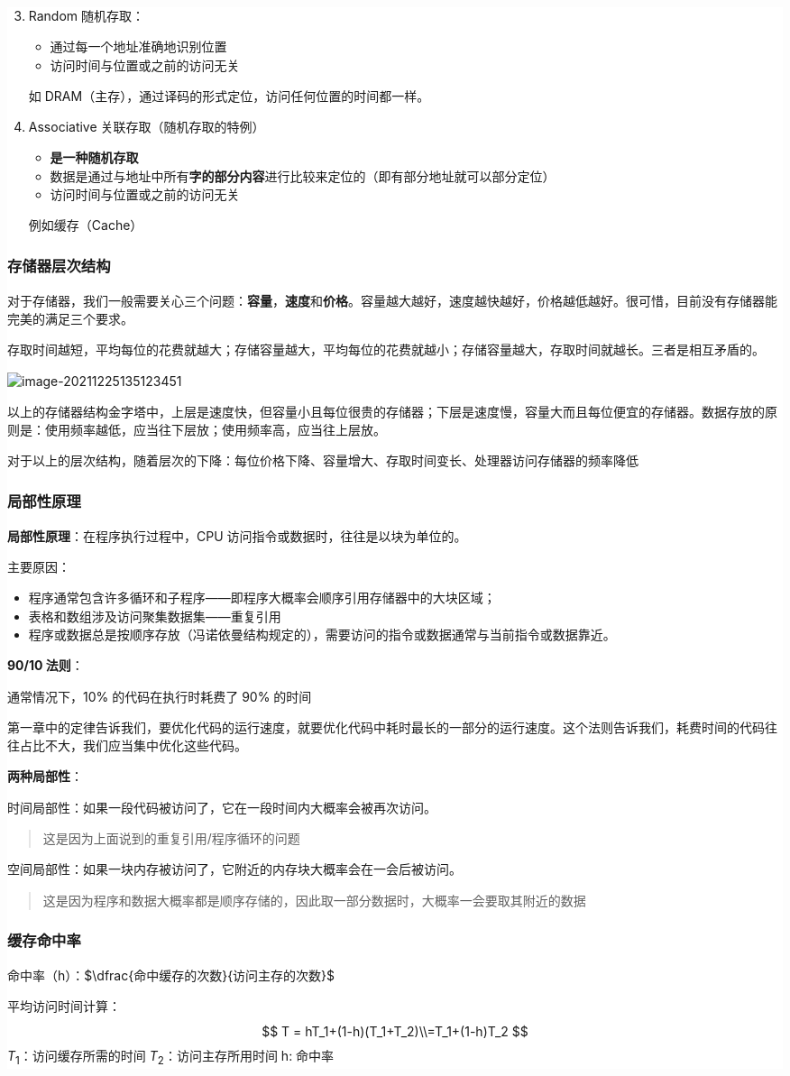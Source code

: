 3. Random 随机存取：

   - 通过每一个地址准确地识别位置
   - 访问时间与位置或之前的访问无关

   如 DRAM（主存），通过译码的形式定位，访问任何位置的时间都一样。

4. Associative 关联存取（随机存取的特例）
   - **是一种随机存取**
   - 数据是通过与地址中所有**字的部分内容**进行比较来定位的（即有部分地址就可以部分定位）
   - 访问时间与位置或之前的访问无关

   例如缓存（Cache）

### 存储器层次结构

对于存储器，我们一般需要关心三个问题：**容量**，**速度**和**价格**。容量越大越好，速度越快越好，价格越低越好。很可惜，目前没有存储器能完美的满足三个要求。

存取时间越短，平均每位的花费就越大；存储容量越大，平均每位的花费就越小；存储容量越大，存取时间就越长。三者是相互矛盾的。

![image-20211225135123451](https://raw.githubusercontent.com/yijunquan-afk/img-bed-1/main/img2/1695704117.png)

以上的存储器结构金字塔中，上层是速度快，但容量小且每位很贵的存储器；下层是速度慢，容量大而且每位便宜的存储器。数据存放的原则是：使用频率越低，应当往下层放；使用频率高，应当往上层放。

对于以上的层次结构，随着层次的下降：每位价格下降、容量增大、存取时间变长、处理器访问存储器的频率降低

### 局部性原理

**局部性原理**：在程序执行过程中，CPU 访问指令或数据时，往往是以块为单位的。

主要原因：

- 程序通常包含许多循环和子程序——即程序大概率会顺序引用存储器中的大块区域；
- 表格和数组涉及访问聚集数据集——重复引用
- 程序或数据总是按顺序存放（冯诺依曼结构规定的），需要访问的指令或数据通常与当前指令或数据靠近。

**90/10 法则**：

通常情况下，10% 的代码在执行时耗费了 90% 的时间

第一章中的定律告诉我们，要优化代码的运行速度，就要优化代码中耗时最长的一部分的运行速度。这个法则告诉我们，耗费时间的代码往往占比不大，我们应当集中优化这些代码。

**两种局部性**：

时间局部性：如果一段代码被访问了，它在一段时间内大概率会被再次访问。

> 这是因为上面说到的重复引用/程序循环的问题

空间局部性：如果一块内存被访问了，它附近的内存块大概率会在一会后被访问。

> 这是因为程序和数据大概率都是顺序存储的，因此取一部分数据时，大概率一会要取其附近的数据

### 缓存命中率

命中率（h）：$\dfrac{命中缓存的次数}{访问主存的次数}$

平均访问时间计算：
$$
T = hT_1+(1-h)(T_1+T_2)\\=T_1+(1-h)T_2
$$
$T_1$：访问缓存所需的时间 $T_2$：访问主存所用时间 h: 命中率
